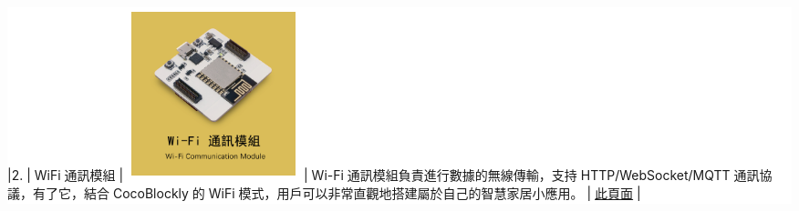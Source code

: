 |2. | WiFi 通訊模組  | <img src="../media/cocomod/modPic_0018_Layer 26.jpg" width=180 style="margin:5px 5px"/> | Wi-Fi 通訊模組負責進行數據的無線傳輸，支持 HTTP/WebSocket/MQTT 通訊協議，有了它，結合 CocoBlockly 的 WiFi 模式，用戶可以非常直觀地搭建屬於自己的智慧家居小應用。 | [此頁面](/cocomod/wifi) |